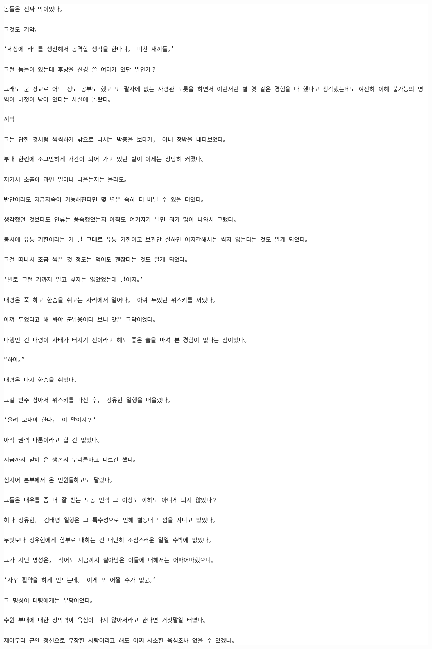 	놈들은 진짜 악이었다。

	그것도 거악。

	‘세상에 라드를 생산해서 공격할 생각을 한다니。 미친 새끼들。’

	그런 놈들이 있는데 후방을 신경 쓸 여지가 있단 말인가？

	그래도 군 장교로 어느 정도 공부도 했고 또 팔자에 없는 사령관 노릇을 하면서 이런저런 별 엿 같은 경험을 다 했다고 생각했는데도 여전히 이해 불가능의 영역이 버젓이 남아 있다는 사실에 놀랐다。

	끼익

	그는 답한 것처럼 씩씩하게 밖으로 나서는 박중을 보다가， 이내 창밖을 내다보았다。

	부대 한켠에 조그만하게 개간이 되어 가고 있던 밭이 이제는 상당히 커졌다。

	저기서 소출이 과연 얼마나 나올는지는 몰라도。

	반만이라도 자급자족이 가능해진다면 몇 년은 족히 더 버틸 수 있을 터였다。

	생각했던 것보다도 인류는 풍족했었는지 아직도 여기저기 털면 뭐가 많이 나와서 그랬다。

	동시에 유통 기한이라는 게 말 그대로 유통 기한이고 보관만 잘하면 어지간해서는 썩지 않는다는 것도 알게 되었다。

	그걸 떠나서 조금 썩은 것 정도는 먹어도 괜찮다는 것도 알게 되었다。

	‘별로 그런 거까지 알고 싶지는 않았었는데 말이지。’

	대령은 푹 하고 한숨을 쉬고는 자리에서 일어나， 아껴 두었던 위스키를 꺼냈다。

	아껴 두었다고 해 봐야 군납용이다 보니 맛은 그닥이었다。

	다행인 건 대령이 사태가 터지기 전이라고 해도 좋은 술을 마셔 본 경험이 없다는 점이었다。

	“하아。”

	대령은 다시 한숨을 쉬었다。

	그걸 안주 삼아서 위스키를 마신 후， 정유현 일행을 떠올렸다。

	‘올려 보내야 한다， 이 말이지？’

	아직 권력 다툼이라고 할 건 없었다。

	지금까지 받아 온 생존자 무리들하고 다르긴 했다。

	심지어 본부에서 온 인원들하고도 달랐다。

	그들은 대우를 좀 더 잘 받는 노동 인력 그 이상도 이하도 아니게 되지 않았나？

	허나 정유현， 김태평 일행은 그 특수성으로 인해 별동대 느낌을 지니고 있었다。

	무엇보다 정유현에게 함부로 대하는 건 대단히 조심스러운 일일 수밖에 없었다。

	그가 지닌 명성은， 적어도 지금까지 살아남은 이들에 대해서는 어마어마했으니。

	‘자꾸 활약을 하게 만드는데。 이게 또 어쩔 수가 없군。’

	그 명성이 대령에게는 부담이었다。

	수원 부대에 대한 장악력이 욕심이 나지 않아서라고 한다면 거짓말일 터였다。

	제아무리 군인 정신으로 무장한 사람이라고 해도 어찌 사소한 욕심조차 없을 수 있겠나。
